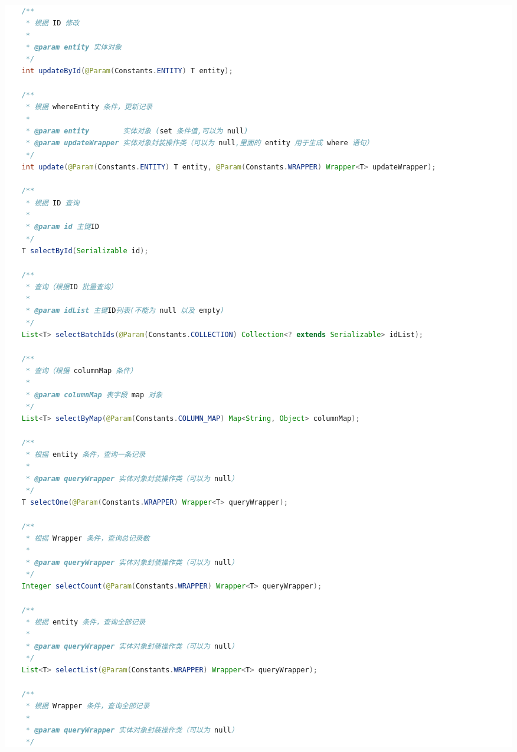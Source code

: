 ```java
    /**
     * 根据 ID 修改
     *
     * @param entity 实体对象
     */
    int updateById(@Param(Constants.ENTITY) T entity);

    /**
     * 根据 whereEntity 条件，更新记录
     *
     * @param entity        实体对象 (set 条件值,可以为 null)
     * @param updateWrapper 实体对象封装操作类（可以为 null,里面的 entity 用于生成 where 语句）
     */
    int update(@Param(Constants.ENTITY) T entity, @Param(Constants.WRAPPER) Wrapper<T> updateWrapper);

    /**
     * 根据 ID 查询
     *
     * @param id 主键ID
     */
    T selectById(Serializable id);

    /**
     * 查询（根据ID 批量查询）
     *
     * @param idList 主键ID列表(不能为 null 以及 empty)
     */
    List<T> selectBatchIds(@Param(Constants.COLLECTION) Collection<? extends Serializable> idList);

    /**
     * 查询（根据 columnMap 条件）
     *
     * @param columnMap 表字段 map 对象
     */
    List<T> selectByMap(@Param(Constants.COLUMN_MAP) Map<String, Object> columnMap);

    /**
     * 根据 entity 条件，查询一条记录
     *
     * @param queryWrapper 实体对象封装操作类（可以为 null）
     */
    T selectOne(@Param(Constants.WRAPPER) Wrapper<T> queryWrapper);

    /**
     * 根据 Wrapper 条件，查询总记录数
     *
     * @param queryWrapper 实体对象封装操作类（可以为 null）
     */
    Integer selectCount(@Param(Constants.WRAPPER) Wrapper<T> queryWrapper);

    /**
     * 根据 entity 条件，查询全部记录
     *
     * @param queryWrapper 实体对象封装操作类（可以为 null）
     */
    List<T> selectList(@Param(Constants.WRAPPER) Wrapper<T> queryWrapper);

    /**
     * 根据 Wrapper 条件，查询全部记录
     *
     * @param queryWrapper 实体对象封装操作类（可以为 null）
     */
```